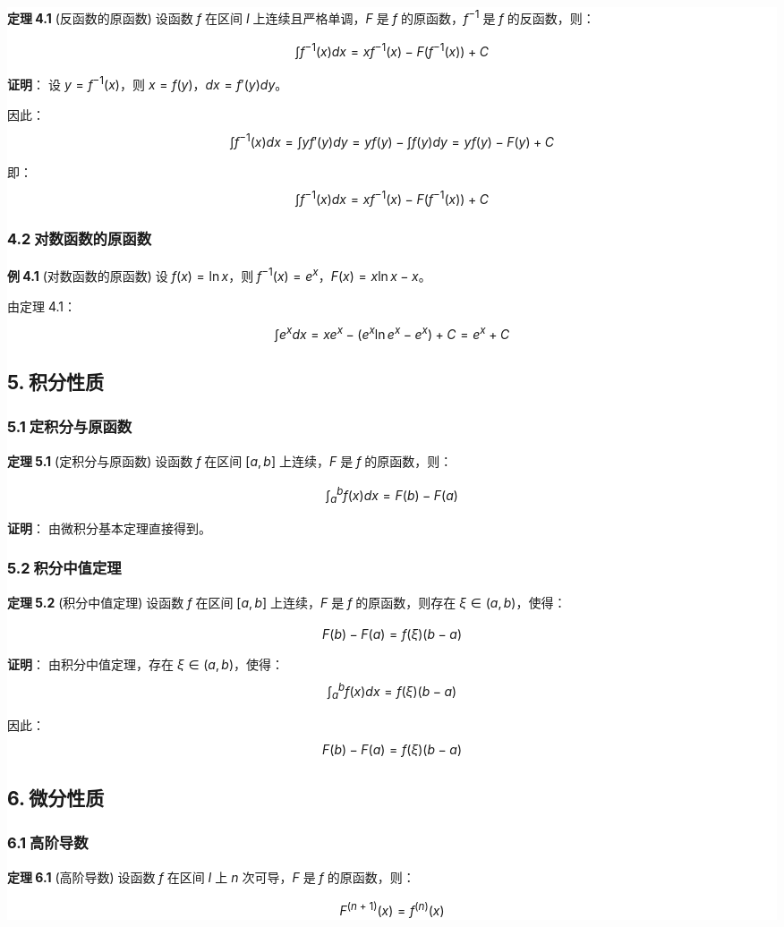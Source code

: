 **定理 4.1** (反函数的原函数)
设函数 $f$ 在区间 $I$ 上连续且严格单调，$F$ 是 $f$ 的原函数，$f^{-1}$ 是 $f$ 的反函数，则：

$$\int f^{-1}(x) dx = x f^{-1}(x) - F(f^{-1}(x)) + C$$

**证明**：
设 $y = f^{-1}(x)$，则 $x = f(y)$，$dx = f'(y) dy$。

因此：
$$\int f^{-1}(x) dx = \int y f'(y) dy = y f(y) - \int f(y) dy = y f(y) - F(y) + C$$

即：
$$\int f^{-1}(x) dx = x f^{-1}(x) - F(f^{-1}(x)) + C$$

### 4.2 对数函数的原函数

**例 4.1** (对数函数的原函数)
设 $f(x) = \ln x$，则 $f^{-1}(x) = e^x$，$F(x) = x \ln x - x$。

由定理 4.1：
$$\int e^x dx = x e^x - (e^x \ln e^x - e^x) + C = e^x + C$$

## 5. 积分性质

### 5.1 定积分与原函数

**定理 5.1** (定积分与原函数)
设函数 $f$ 在区间 $[a, b]$ 上连续，$F$ 是 $f$ 的原函数，则：

$$\int_a^b f(x) dx = F(b) - F(a)$$

**证明**：
由微积分基本定理直接得到。

### 5.2 积分中值定理

**定理 5.2** (积分中值定理)
设函数 $f$ 在区间 $[a, b]$ 上连续，$F$ 是 $f$ 的原函数，则存在 $\xi \in (a, b)$，使得：

$$F(b) - F(a) = f(\xi)(b - a)$$

**证明**：
由积分中值定理，存在 $\xi \in (a, b)$，使得：
$$\int_a^b f(x) dx = f(\xi)(b - a)$$

因此：
$$F(b) - F(a) = f(\xi)(b - a)$$

## 6. 微分性质

### 6.1 高阶导数

**定理 6.1** (高阶导数)
设函数 $f$ 在区间 $I$ 上 $n$ 次可导，$F$ 是 $f$ 的原函数，则：

$$F^{(n+1)}(x) = f^{(n)}(x)$$
